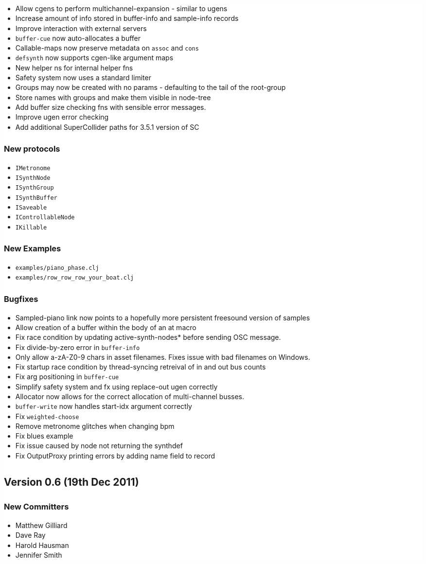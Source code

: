 * Allow cgens to perform multichannel-expansion - similar to ugens
* Increase amount of info stored in buffer-info and sample-info records
* Improve interaction with external servers
* `buffer-cue` now auto-allocates a buffer
* Callable-maps now preserve metadata on `assoc` and `cons`
* `defsynth` now supports cgen-like argument maps
* New helper ns for internal helper fns
* Safety system now uses a standard limiter
* Groups may now be created with no params - defaulting to the tail of the root-group
* Store names with groups and make them visible in node-tree
* Add buffer size checking fns with sensible error messages.
* Improve ugen error checking
* Add additional SuperCollider paths for 3.5.1 version of SC

### New protocols
* `IMetronome`
* `ISynthNode`
* `ISynthGroup`
* `ISynthBuffer`
* `ISaveable`
* `IControllableNode`
* `IKillable`

### New Examples
* `examples/piano_phase.clj`
* `examples/row_row_row_your_boat.clj`

### Bugfixes
* Sampled-piano link now points to a hopefully more persistent freesound version of samples
* Allow creation of a buffer within the body of an at macro
* Fix race condition by updating active-synth-nodes* before sending OSC message.
* Fix divide-by-zero error in `buffer-info`
* Only allow a-zA-Z0-9 chars in asset filenames. Fixes issue with bad filenames on Windows.
* Fix startup race condition by thread-syncing retreival of in and out bus counts
* Fix arg positioning in `buffer-cue`
* Simplify safety system and fx using replace-out ugen correctly
* Allocator now allows for the correct allocation of multi-channel busses.
* `buffer-write` now handles start-idx argument correctly
* Fix `weighted-choose`
* Remove metronome glitches when changing bpm
* Fix blues example
* Fix issue caused by node not returning the synthdef
* Fix OutputProxy printing errors by adding name field to record

## Version 0.6 (19th Dec 2011)

### New Committers
* Matthew Gilliard
* Dave Ray
* Harold Hausman
* Jennifer Smith
